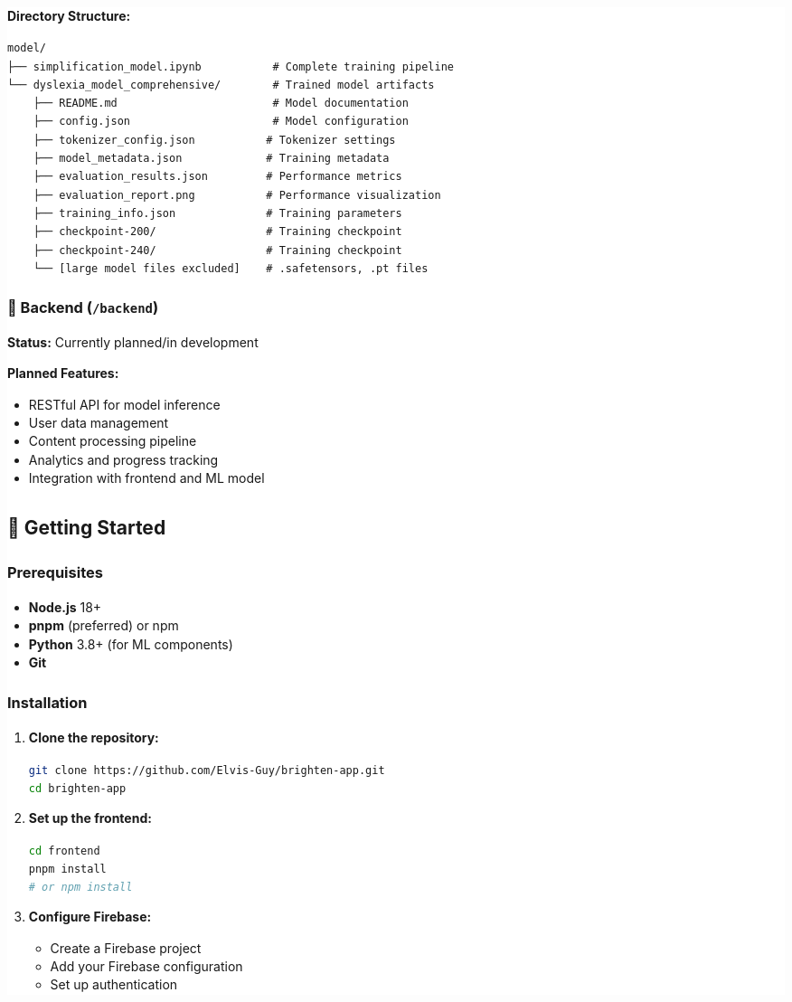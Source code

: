 **Directory Structure:**
```
model/
├── simplification_model.ipynb           # Complete training pipeline
└── dyslexia_model_comprehensive/        # Trained model artifacts
    ├── README.md                        # Model documentation
    ├── config.json                      # Model configuration
    ├── tokenizer_config.json           # Tokenizer settings
    ├── model_metadata.json             # Training metadata
    ├── evaluation_results.json         # Performance metrics
    ├── evaluation_report.png           # Performance visualization
    ├── training_info.json              # Training parameters
    ├── checkpoint-200/                 # Training checkpoint
    ├── checkpoint-240/                 # Training checkpoint
    └── [large model files excluded]    # .safetensors, .pt files
```

### 🔧 Backend (`/backend`)

**Status:** Currently planned/in development

**Planned Features:**
- RESTful API for model inference
- User data management
- Content processing pipeline
- Analytics and progress tracking
- Integration with frontend and ML model

## 🚀 Getting Started

### Prerequisites

- **Node.js** 18+ 
- **pnpm** (preferred) or npm
- **Python** 3.8+ (for ML components)
- **Git**

### Installation

1. **Clone the repository:**
   ```bash
   git clone https://github.com/Elvis-Guy/brighten-app.git
   cd brighten-app
   ```

2. **Set up the frontend:**
   ```bash
   cd frontend
   pnpm install
   # or npm install
   ```

3. **Configure Firebase:**
   - Create a Firebase project
   - Add your Firebase configuration
   - Set up authentication
